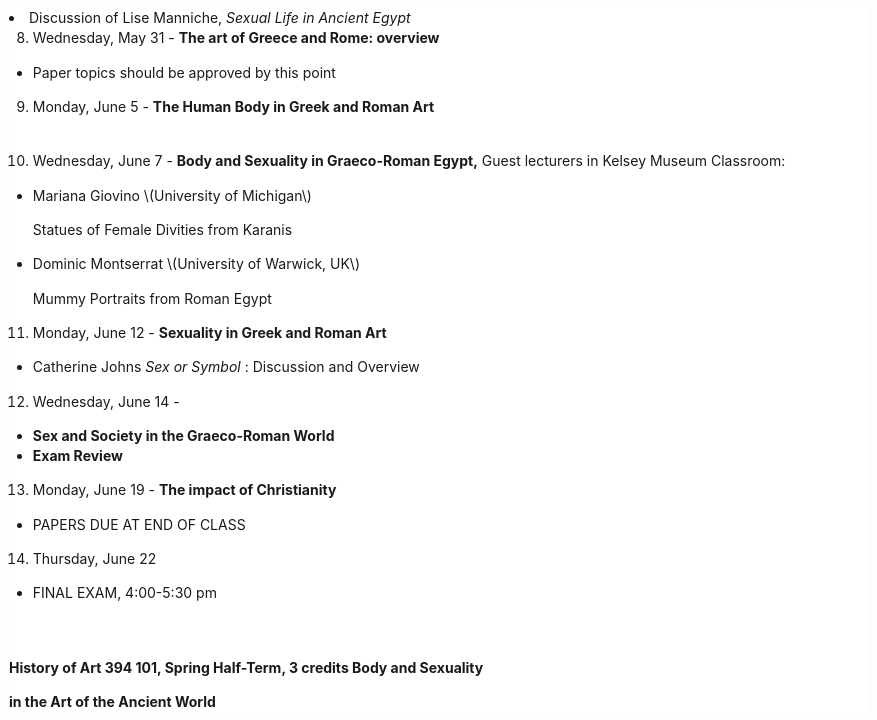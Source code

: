   <LI>Discussion of Lise Manniche, <I>Sexual Life in Ancient Egypt </I>

</UL>

8. Wednesday, May 31 - <B>The art of Greece and Rome: overview</B>
<UL>

  <LI>Paper topics should be approved by this point

</UL>

9. Monday, June 5 - <B>The Human Body in Greek and Roman Art</B><BR>
<BR>

10. Wednesday, June 7 - <B>Body and Sexuality in Graeco-Roman Egypt,</B>
Guest lecturers in Kelsey Museum Classroom:

<UL>

  <LI>Mariana Giovino \(University of Michigan\)<BR>

Statues of Female Divities from Karanis

  <LI>Dominic Montserrat \(University of Warwick, UK\)<BR>

Mummy Portraits from Roman Egypt

</UL>

11. Monday, June 12 - <B>Sexuality in Greek and Roman Art</B>
<UL>

  <LI>Catherine Johns <I>Sex or Symbol </I>: Discussion and Overview

</UL>

12. Wednesday, June 14 - 
<UL>

  <LI><B>Sex and Society in the Graeco-Roman World</B>

  <LI><B>Exam Review</B>

</UL>

13. Monday, June 19 - <B>The impact of Christianity</B>
<UL>

  <LI>PAPERS DUE AT END OF CLASS

</UL>

14. Thursday, June 22
<UL>

  <LI>FINAL EXAM, 4:00-5:30 pm

</UL>

<BR>

<H4>History of Art 394 101, Spring Half-Term, 3 credits Body and Sexuality

in the Art of the Ancient World </H4>

